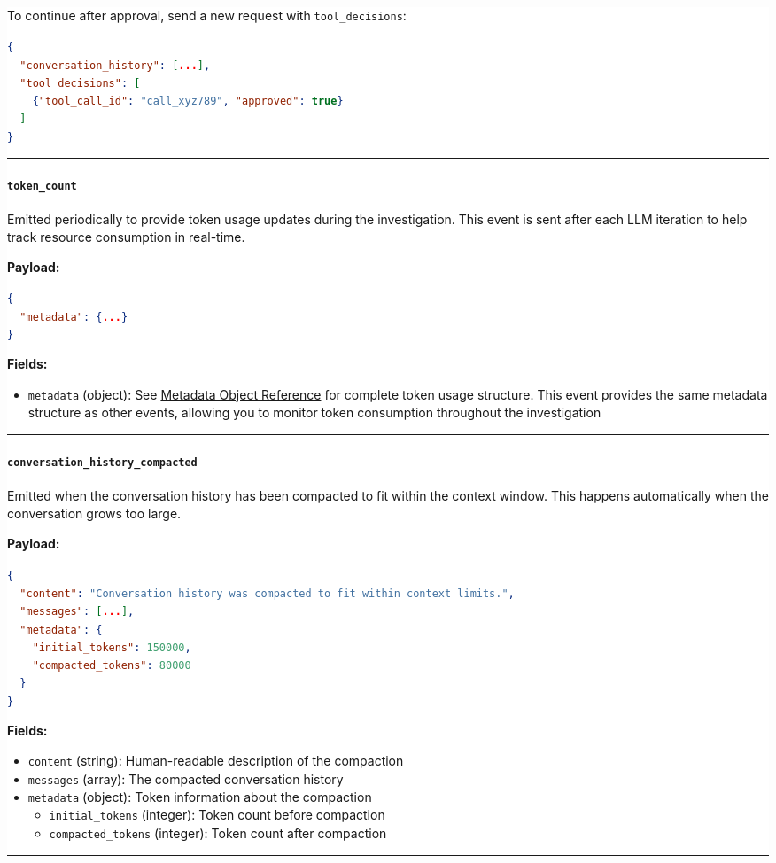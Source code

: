 To continue after approval, send a new request with `tool_decisions`:
```json
{
  "conversation_history": [...],
  "tool_decisions": [
    {"tool_call_id": "call_xyz789", "approved": true}
  ]
}
```

---

#### `token_count`

Emitted periodically to provide token usage updates during the investigation. This event is sent after each LLM iteration to help track resource consumption in real-time.

**Payload:**
```json
{
  "metadata": {...}
}
```

**Fields:**

- `metadata` (object): See [Metadata Object Reference](#metadata-object-reference) for complete token usage structure. This event provides the same metadata structure as other events, allowing you to monitor token consumption throughout the investigation

---

#### `conversation_history_compacted`

Emitted when the conversation history has been compacted to fit within the context window. This happens automatically when the conversation grows too large.

**Payload:**
```json
{
  "content": "Conversation history was compacted to fit within context limits.",
  "messages": [...],
  "metadata": {
    "initial_tokens": 150000,
    "compacted_tokens": 80000
  }
}
```

**Fields:**

- `content` (string): Human-readable description of the compaction
- `messages` (array): The compacted conversation history
- `metadata` (object): Token information about the compaction
  - `initial_tokens` (integer): Token count before compaction
  - `compacted_tokens` (integer): Token count after compaction

---